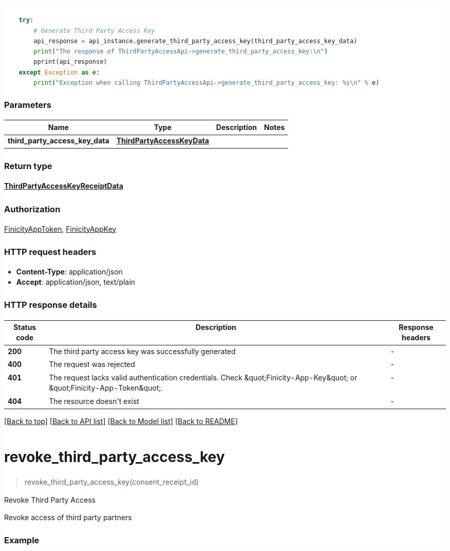```python

    try:
        # Generate Third Party Access Key
        api_response = api_instance.generate_third_party_access_key(third_party_access_key_data)
        print("The response of ThirdPartyAccessApi->generate_third_party_access_key:\n")
        pprint(api_response)
    except Exception as e:
        print("Exception when calling ThirdPartyAccessApi->generate_third_party_access_key: %s\n" % e)
```



### Parameters


Name | Type | Description  | Notes
------------- | ------------- | ------------- | -------------
 **third_party_access_key_data** | [**ThirdPartyAccessKeyData**](ThirdPartyAccessKeyData.md)|  | 

### Return type

[**ThirdPartyAccessKeyReceiptData**](ThirdPartyAccessKeyReceiptData.md)

### Authorization

[FinicityAppToken](../README.md#FinicityAppToken), [FinicityAppKey](../README.md#FinicityAppKey)

### HTTP request headers

 - **Content-Type**: application/json
 - **Accept**: application/json, text/plain

### HTTP response details

| Status code | Description | Response headers |
|-------------|-------------|------------------|
**200** | The third party access key was successfully generated |  -  |
**400** | The request was rejected |  -  |
**401** | The request lacks valid authentication credentials. Check \&quot;Finicity-App-Key\&quot; or \&quot;Finicity-App-Token\&quot;. |  -  |
**404** | The resource doesn&#39;t exist |  -  |

[[Back to top]](#) [[Back to API list]](../README.md#documentation-for-api-endpoints) [[Back to Model list]](../README.md#documentation-for-models) [[Back to README]](../README.md)

# **revoke_third_party_access_key**
> revoke_third_party_access_key(consent_receipt_id)

Revoke Third Party Access

Revoke access of third party partners

### Example
